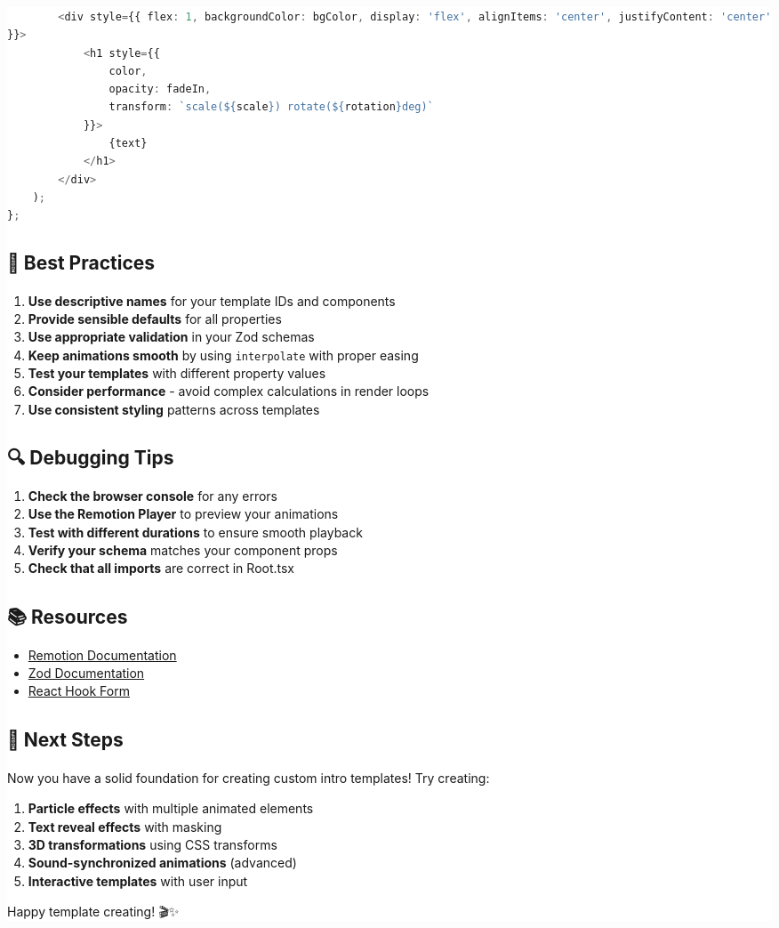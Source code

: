 ```typescript
        <div style={{ flex: 1, backgroundColor: bgColor, display: 'flex', alignItems: 'center', justifyContent: 'center' }}>
            <h1 style={{ 
                color, 
                opacity: fadeIn,
                transform: `scale(${scale}) rotate(${rotation}deg)`
            }}>
                {text}
            </h1>
        </div>
    );
};
```

## 🚀 Best Practices

1. **Use descriptive names** for your template IDs and components
2. **Provide sensible defaults** for all properties
3. **Use appropriate validation** in your Zod schemas
4. **Keep animations smooth** by using `interpolate` with proper easing
5. **Test your templates** with different property values
6. **Consider performance** - avoid complex calculations in render loops
7. **Use consistent styling** patterns across templates

## 🔍 Debugging Tips

1. **Check the browser console** for any errors
2. **Use the Remotion Player** to preview your animations
3. **Test with different durations** to ensure smooth playback
4. **Verify your schema** matches your component props
5. **Check that all imports** are correct in Root.tsx

## 📚 Resources

- [Remotion Documentation](https://www.remotion.dev/docs/)
- [Zod Documentation](https://zod.dev/)
- [React Hook Form](https://react-hook-form.com/)

## 🎯 Next Steps

Now you have a solid foundation for creating custom intro templates! Try creating:

1. **Particle effects** with multiple animated elements
2. **Text reveal effects** with masking
3. **3D transformations** using CSS transforms
4. **Sound-synchronized animations** (advanced)
5. **Interactive templates** with user input

Happy template creating! 🎬✨ 